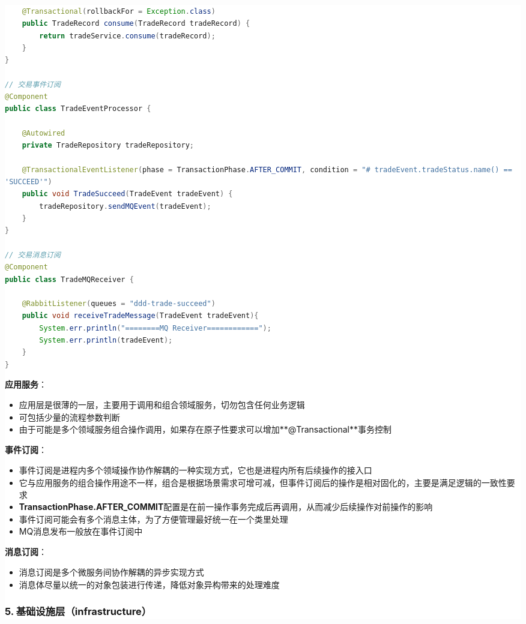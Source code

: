 ```java
    @Transactional(rollbackFor = Exception.class)
    public TradeRecord consume(TradeRecord tradeRecord) {
        return tradeService.consume(tradeRecord);
    }
}

// 交易事件订阅
@Component
public class TradeEventProcessor {

    @Autowired
    private TradeRepository tradeRepository;

    @TransactionalEventListener(phase = TransactionPhase.AFTER_COMMIT, condition = "# tradeEvent.tradeStatus.name() == 'SUCCEED'")
    public void TradeSucceed(TradeEvent tradeEvent) {
        tradeRepository.sendMQEvent(tradeEvent);
    }
}

// 交易消息订阅
@Component
public class TradeMQReceiver {

    @RabbitListener(queues = "ddd-trade-succeed")
    public void receiveTradeMessage(TradeEvent tradeEvent){
        System.err.println("========MQ Receiver============");
        System.err.println(tradeEvent);
    }
}

```

**应用服务**：

-   应用层是很薄的一层，主要用于调用和组合领域服务，切勿包含任何业务逻辑
-   可包括少量的流程参数判断
-   由于可能是多个领域服务组合操作调用，如果存在原子性要求可以增加**@Transactional**事务控制

**事件订阅**：

-   事件订阅是进程内多个领域操作协作解耦的一种实现方式，它也是进程内所有后续操作的接入口
-   它与应用服务的组合操作用途不一样，组合是根据场景需求可增可减，但事件订阅后的操作是相对固化的，主要是满足逻辑的一致性要求
-   **TransactionPhase.AFTER_COMMIT**配置是在前一操作事务完成后再调用，从而减少后续操作对前操作的影响
-   事件订阅可能会有多个消息主体，为了方便管理最好统一在一个类里处理
-   MQ消息发布一般放在事件订阅中

**消息订阅**：

-   消息订阅是多个微服务间协作解耦的异步实现方式
-   消息体尽量以统一的对象包装进行传递，降低对象异构带来的处理难度

### 5\. 基础设施层（infrastructure）
